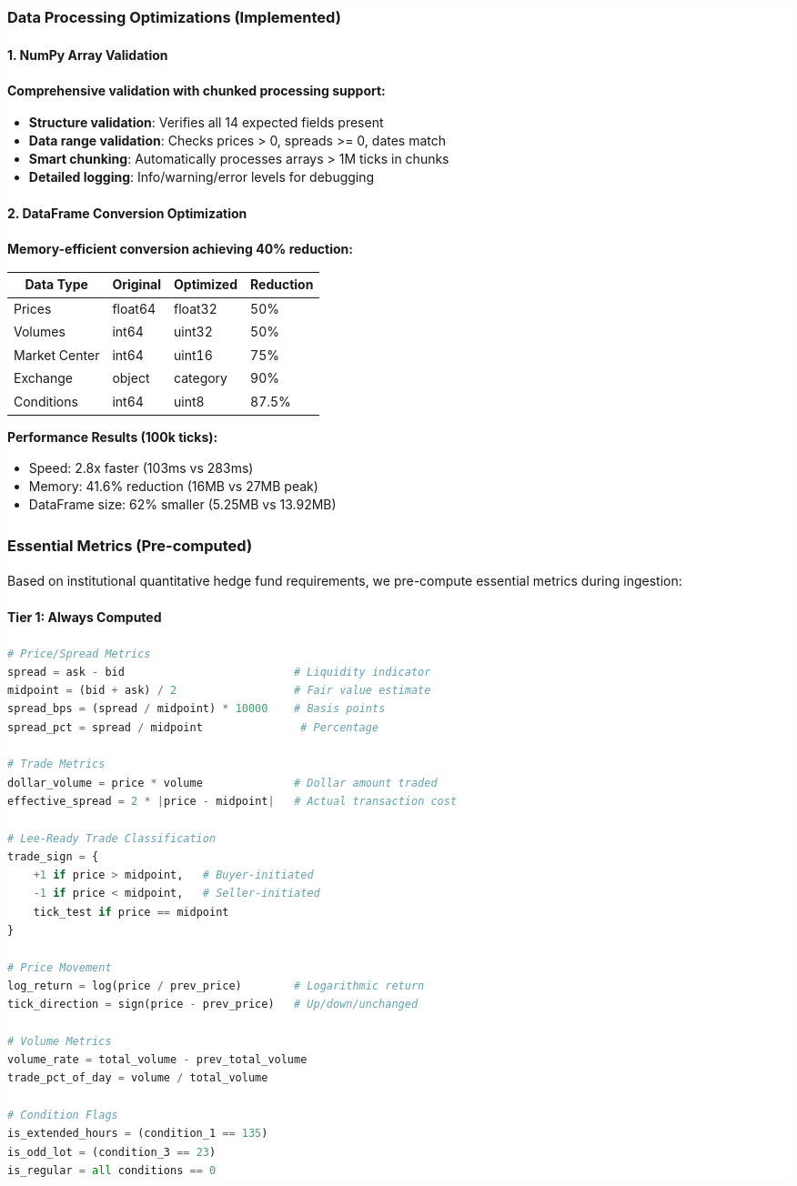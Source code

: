 ### Data Processing Optimizations (Implemented)

#### 1. NumPy Array Validation
**Comprehensive validation with chunked processing support:**
- **Structure validation**: Verifies all 14 expected fields present
- **Data range validation**: Checks prices > 0, spreads >= 0, dates match
- **Smart chunking**: Automatically processes arrays > 1M ticks in chunks
- **Detailed logging**: Info/warning/error levels for debugging

#### 2. DataFrame Conversion Optimization
**Memory-efficient conversion achieving 40% reduction:**

| Data Type | Original | Optimized | Reduction |
|-----------|----------|-----------|-----------|
| Prices | float64 | float32 | 50% |
| Volumes | int64 | uint32 | 50% |
| Market Center | int64 | uint16 | 75% |
| Exchange | object | category | 90% |
| Conditions | int64 | uint8 | 87.5% |

**Performance Results (100k ticks):**
- Speed: 2.8x faster (103ms vs 283ms)
- Memory: 41.6% reduction (16MB vs 27MB peak)
- DataFrame size: 62% smaller (5.25MB vs 13.92MB)

### Essential Metrics (Pre-computed)

Based on institutional quantitative hedge fund requirements, we pre-compute essential metrics during ingestion:

#### Tier 1: Always Computed
```python
# Price/Spread Metrics
spread = ask - bid                          # Liquidity indicator
midpoint = (bid + ask) / 2                  # Fair value estimate
spread_bps = (spread / midpoint) * 10000    # Basis points
spread_pct = spread / midpoint               # Percentage

# Trade Metrics
dollar_volume = price * volume              # Dollar amount traded
effective_spread = 2 * |price - midpoint|   # Actual transaction cost

# Lee-Ready Trade Classification
trade_sign = {
    +1 if price > midpoint,   # Buyer-initiated
    -1 if price < midpoint,   # Seller-initiated
    tick_test if price == midpoint
}

# Price Movement
log_return = log(price / prev_price)        # Logarithmic return
tick_direction = sign(price - prev_price)   # Up/down/unchanged

# Volume Metrics
volume_rate = total_volume - prev_total_volume
trade_pct_of_day = volume / total_volume

# Condition Flags
is_extended_hours = (condition_1 == 135)
is_odd_lot = (condition_3 == 23)
is_regular = all conditions == 0
```